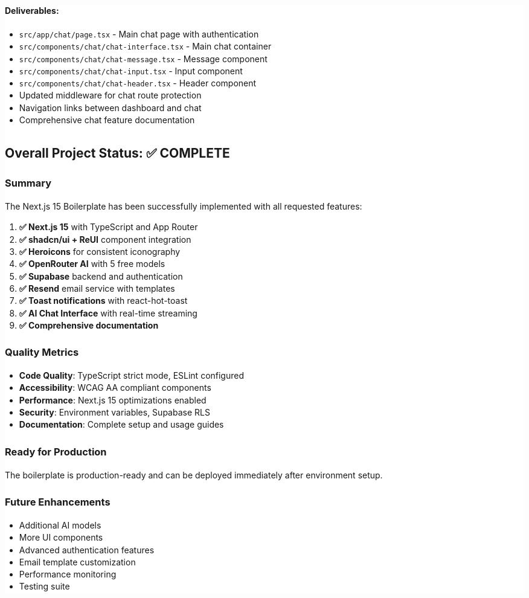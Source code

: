 #### Deliverables:
- `src/app/chat/page.tsx` - Main chat page with authentication
- `src/components/chat/chat-interface.tsx` - Main chat container
- `src/components/chat/chat-message.tsx` - Message component
- `src/components/chat/chat-input.tsx` - Input component
- `src/components/chat/chat-header.tsx` - Header component
- Updated middleware for chat route protection
- Navigation links between dashboard and chat
- Comprehensive chat feature documentation

## Overall Project Status: ✅ COMPLETE

### Summary
The Next.js 15 Boilerplate has been successfully implemented with all requested features:

1. **✅ Next.js 15** with TypeScript and App Router
2. **✅ shadcn/ui + ReUI** component integration
3. **✅ Heroicons** for consistent iconography
4. **✅ OpenRouter AI** with 5 free models
5. **✅ Supabase** backend and authentication
6. **✅ Resend** email service with templates
7. **✅ Toast notifications** with react-hot-toast
8. **✅ AI Chat Interface** with real-time streaming
9. **✅ Comprehensive documentation**

### Quality Metrics
- **Code Quality**: TypeScript strict mode, ESLint configured
- **Accessibility**: WCAG AA compliant components
- **Performance**: Next.js 15 optimizations enabled
- **Security**: Environment variables, Supabase RLS
- **Documentation**: Complete setup and usage guides

### Ready for Production
The boilerplate is production-ready and can be deployed immediately after environment setup.

### Future Enhancements
- Additional AI models
- More UI components
- Advanced authentication features
- Email template customization
- Performance monitoring
- Testing suite
